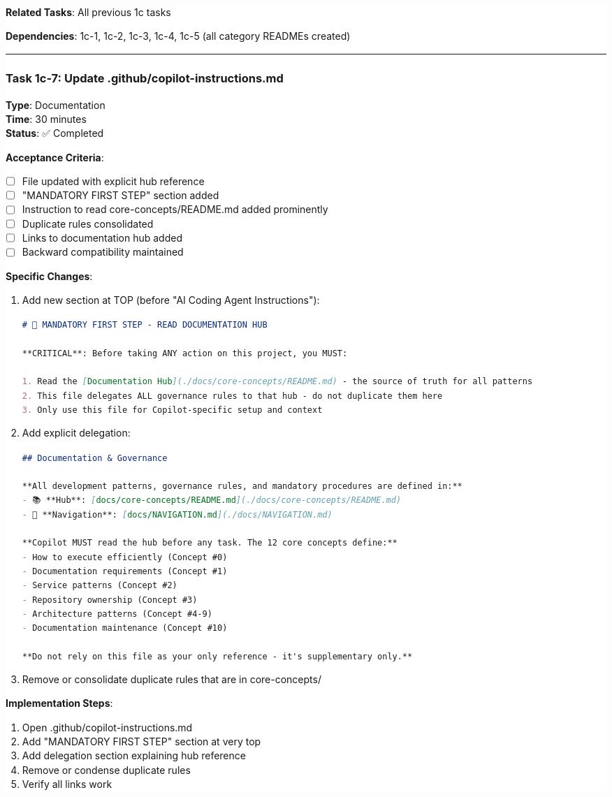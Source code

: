 **Related Tasks**: All previous 1c tasks

**Dependencies**: 1c-1, 1c-2, 1c-3, 1c-4, 1c-5 (all category READMEs created)

---

### Task 1c-7: Update .github/copilot-instructions.md
**Type**: Documentation  
**Time**: 30 minutes  
**Status**: ✅ Completed

**Acceptance Criteria**:
- [ ] File updated with explicit hub reference
- [ ] "MANDATORY FIRST STEP" section added
- [ ] Instruction to read core-concepts/README.md added prominently
- [ ] Duplicate rules consolidated
- [ ] Links to documentation hub added
- [ ] Backward compatibility maintained

**Specific Changes**:
1. Add new section at TOP (before "AI Coding Agent Instructions"):
   ```markdown
   # 🎯 MANDATORY FIRST STEP - READ DOCUMENTATION HUB

   **CRITICAL**: Before taking ANY action on this project, you MUST:

   1. Read the [Documentation Hub](./docs/core-concepts/README.md) - the source of truth for all patterns
   2. This file delegates ALL governance rules to that hub - do not duplicate them here
   3. Only use this file for Copilot-specific setup and context
   ```

2. Add explicit delegation:
   ```markdown
   ## Documentation & Governance

   **All development patterns, governance rules, and mandatory procedures are defined in:**
   - 📚 **Hub**: [docs/core-concepts/README.md](./docs/core-concepts/README.md)
   - 📂 **Navigation**: [docs/NAVIGATION.md](./docs/NAVIGATION.md)

   **Copilot MUST read the hub before any task. The 12 core concepts define:**
   - How to execute efficiently (Concept #0)
   - Documentation requirements (Concept #1)
   - Service patterns (Concept #2)
   - Repository ownership (Concept #3)
   - Architecture patterns (Concept #4-9)
   - Documentation maintenance (Concept #10)

   **Do not rely on this file as your only reference - it's supplementary only.**
   ```

3. Remove or consolidate duplicate rules that are in core-concepts/

**Implementation Steps**:
1. Open .github/copilot-instructions.md
2. Add "MANDATORY FIRST STEP" section at very top
3. Add delegation section explaining hub reference
4. Remove or condense duplicate rules
5. Verify all links work
